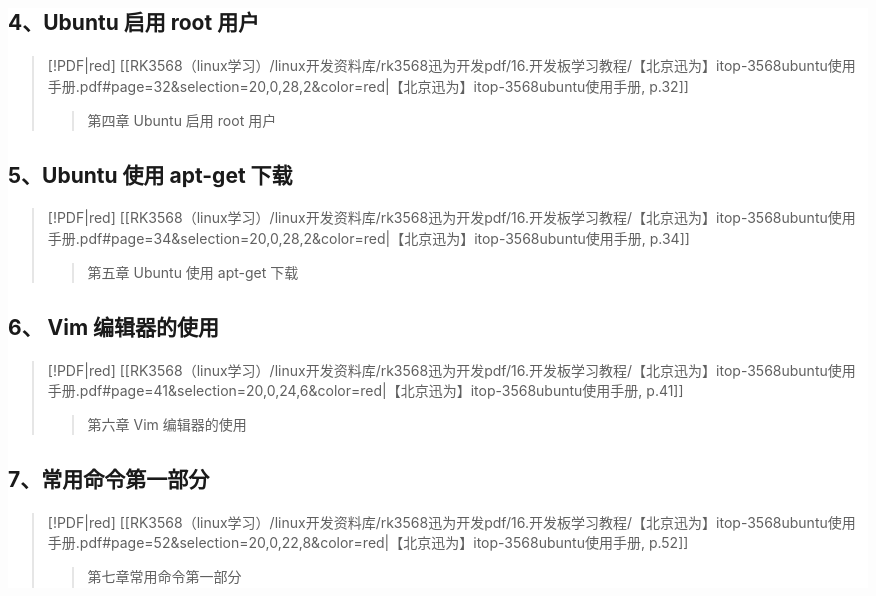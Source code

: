 
## 4、Ubuntu 启用 root 用户
> [!PDF|red] [[RK3568（linux学习）/linux开发资料库/rk3568迅为开发pdf/16.开发板学习教程/【北京迅为】itop-3568ubuntu使用手册.pdf#page=32&selection=20,0,28,2&color=red|【北京迅为】itop-3568ubuntu使用手册, p.32]]
> > 第四章 Ubuntu 启用 root 用户
> 
> 
### 


### 


### 




## 5、Ubuntu 使用 apt-get 下载
> [!PDF|red] [[RK3568（linux学习）/linux开发资料库/rk3568迅为开发pdf/16.开发板学习教程/【北京迅为】itop-3568ubuntu使用手册.pdf#page=34&selection=20,0,28,2&color=red|【北京迅为】itop-3568ubuntu使用手册, p.34]]
> > 第五章 Ubuntu 使用 apt-get 下载
> 
> 
### 


### 


### 

## 6、 Vim 编辑器的使用
> [!PDF|red] [[RK3568（linux学习）/linux开发资料库/rk3568迅为开发pdf/16.开发板学习教程/【北京迅为】itop-3568ubuntu使用手册.pdf#page=41&selection=20,0,24,6&color=red|【北京迅为】itop-3568ubuntu使用手册, p.41]]
> > 第六章 Vim 编辑器的使用
> 
> 

### 


### 


### 

## 7、常用命令第一部分
> [!PDF|red] [[RK3568（linux学习）/linux开发资料库/rk3568迅为开发pdf/16.开发板学习教程/【北京迅为】itop-3568ubuntu使用手册.pdf#page=52&selection=20,0,22,8&color=red|【北京迅为】itop-3568ubuntu使用手册, p.52]]
> > 第七章常用命令第一部分
> 
> 

### 

